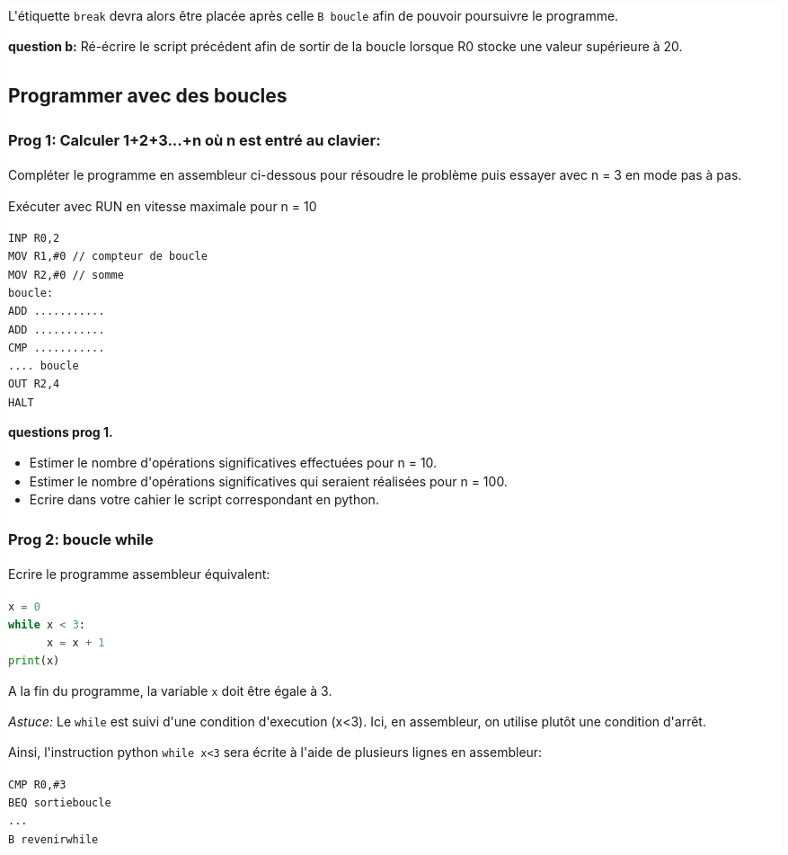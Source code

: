 L'étiquette `break` devra alors être placée après celle `B boucle` afin de pouvoir poursuivre le programme.

**question b:** Ré-écrire le script précédent afin de sortir de la boucle lorsque R0 stocke une valeur supérieure à 20.




## Programmer avec des boucles





### Prog 1: Calculer 1+2+3...+n où n est entré au clavier: 
Compléter le programme en assembleur ci-dessous pour résoudre le problème puis essayer avec n = 3 en mode pas à pas.

Exécuter avec RUN en vitesse maximale pour n = 10

```
INP R0,2
MOV R1,#0 // compteur de boucle
MOV R2,#0 // somme 
boucle:
ADD ...........
ADD ...........
CMP ...........
.... boucle
OUT R2,4
HALT
```

**questions prog 1.** 

* Estimer le nombre d'opérations significatives effectuées pour n = 10.
* Estimer le nombre d'opérations significatives qui seraient réalisées pour n = 100.
* Ecrire dans votre cahier le script correspondant en python.

### Prog 2: boucle while
Ecrire le programme assembleur équivalent:

```python
x = 0
while x < 3:
      x = x + 1
print(x)
```

A la fin du programme, la variable `x` doit être égale à 3.

*Astuce:* Le `while` est suivi d'une condition d'execution (x<3). Ici, en assembleur, on utilise plutôt une condition d'arrêt.

Ainsi, l'instruction python `while x<3` sera écrite à l'aide de plusieurs lignes en assembleur:

```
CMP R0,#3
BEQ sortieboucle
...
B revenirwhile
```
